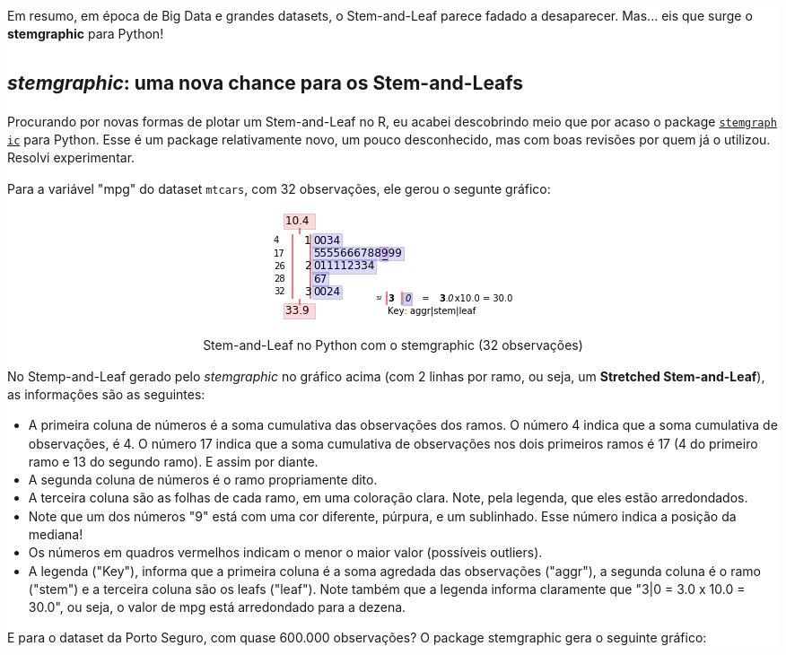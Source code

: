 Em resumo, em época de Big Data e grandes datasets, o Stem-and-Leaf parece fadado
a desaparecer. Mas... eis que surge o **stemgraphic** para Python!

## *__stemgraphic__*: uma nova chance para os Stem-and-Leafs

Procurando por novas formas de plotar um Stem-and-Leaf no R, eu acabei descobrindo
meio que por acaso o package [`stemgraphic`](http://stemgraphic.org/) para Python.
Esse é um package relativamente novo, um pouco desconhecido, mas com boas revisões
por quem já o utilizou. Resolvi experimentar.

Para a variável "mpg" do dataset `mtcars`, com 32 observações, ele gerou o segunte gráfico:

<center>
<figure>
<img alt="Stem-and-Leaf no Python com o stemgraphic" src="/images/data-science/stem-and-leaf-09.png" style="float: center">
<figcaption>Stem-and-Leaf no Python com o stemgraphic (32 observações)</figcaption>
</figure>
</center>

No Stemp-and-Leaf gerado pelo *stemgraphic* no gráfico acima (com 2 linhas por ramo, ou seja, um **Stretched Stem-and-Leaf**),
as informações são as seguintes:

* A primeira coluna de números é a soma cumulativa das observações dos ramos. O número 4 indica que a soma
cumulativa de observações, é 4. O número 17 indica que a soma cumulativa de observações nos dois primeiros
ramos é 17 (4 do primeiro ramo e 13 do segundo ramo). E assim por diante.
* A segunda coluna de números é o ramo propriamente dito.
* A terceira coluna são as folhas de cada ramo, em uma coloração clara. Note, pela legenda, que eles
estão arredondados.
* Note que um dos números "9" está com uma cor diferente, púrpura, e um sublinhado. Esse número
indica a posição da mediana!
* Os números em quadros vermelhos indicam o menor o maior valor (possíveis outliers).
* A legenda ("Key"), informa que a primeira coluna é a soma agredada das observações ("aggr"),
a segunda coluna é o ramo ("stem") e a terceira coluna são os leafs ("leaf"). Note também que a
legenda informa claramente que "3|0 = 3.0 x 10.0 = 30.0", ou seja, o valor de mpg está arredondado
para a dezena.

E para o dataset da Porto Seguro, com quase 600.000 observações? O package stemgraphic gera o seguinte gráfico:

<center>
<figure>